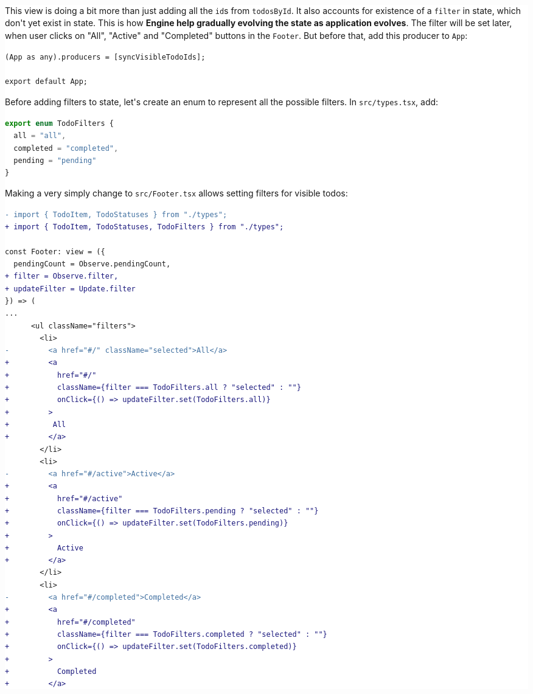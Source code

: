 This view is doing a bit more than just adding all the `id`s from `todosById`.
It also accounts for existence of a `filter` in state, which don't yet exist in
state. This is how **Engine help gradually evolving the state as application
evolves**. The filter will be set later, when user clicks on "All", "Active" and
"Completed" buttons in the `Footer`. But before that, add this producer to
`App`:

```diff
(App as any).producers = [syncVisibleTodoIds];

export default App;
```

Before adding filters to state, let's create an enum to represent all the
possible filters. In `src/types.tsx`, add:

```ts
export enum TodoFilters {
  all = "all",
  completed = "completed",
  pending = "pending"
}
```

Making a very simply change to `src/Footer.tsx` allows setting filters for
visible todos:

```diff
- import { TodoItem, TodoStatuses } from "./types";
+ import { TodoItem, TodoStatuses, TodoFilters } from "./types";

const Footer: view = ({
  pendingCount = Observe.pendingCount,
+ filter = Observe.filter,
+ updateFilter = Update.filter
}) => (
...
      <ul className="filters">
        <li>
-         <a href="#/" className="selected">All</a>
+         <a
+           href="#/"
+           className={filter === TodoFilters.all ? "selected" : ""}
+           onClick={() => updateFilter.set(TodoFilters.all)}
+         >
+          All
+         </a>
        </li>
        <li>
-         <a href="#/active">Active</a>
+         <a
+           href="#/active"
+           className={filter === TodoFilters.pending ? "selected" : ""}
+           onClick={() => updateFilter.set(TodoFilters.pending)}
+         >
+           Active
+         </a>
        </li>
        <li>
-         <a href="#/completed">Completed</a>
+         <a
+           href="#/completed"
+           className={filter === TodoFilters.completed ? "selected" : ""}
+           onClick={() => updateFilter.set(TodoFilters.completed)}
+         >
+           Completed
+         </a>
```